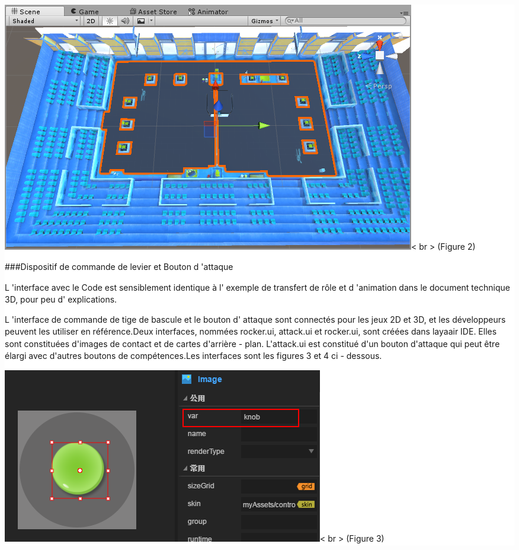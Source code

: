 ![图2](img/2.png)< br > (Figure 2)



###Dispositif de commande de levier et Bouton d 'attaque

L 'interface avec le Code est sensiblement identique à l' exemple de transfert de rôle et d 'animation dans le document technique 3D, pour peu d' explications.

L 'interface de commande de tige de bascule et le bouton d' attaque sont connectés pour les jeux 2D et 3D, et les développeurs peuvent les utiliser en référence.Deux interfaces, nommées rocker.ui, attack.ui et rocker.ui, sont créées dans layaair IDE. Elles sont constituées d'images de contact et de cartes d'arrière - plan. L'attack.ui est constitué d'un bouton d'attaque qui peut être élargi avec d'autres boutons de compétences.Les interfaces sont les figures 3 et 4 ci - dessous.

![图3](img/3.png)< br > (Figure 3)
